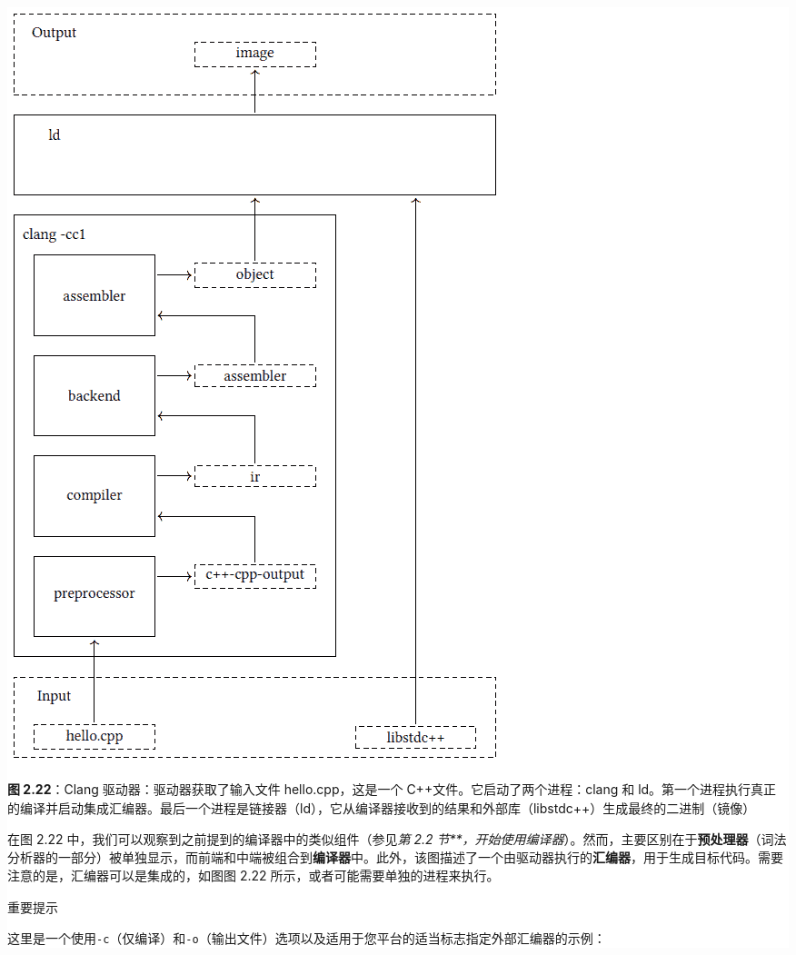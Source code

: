 ![图 2.22：Clang 驱动器：驱动器获取了输入文件 hello.cpp，这是一个 C++文件。它启动了两个进程：clang 和 ld。第一个进程执行真正的编译并启动集成汇编器。最后一个进程是链接器（ld），它从编译器接收到的结果和外部库（libstdc++）生成最终的二进制（镜像）](img/Figure2.22_B19722.png)

**图 2.22**：Clang 驱动器：驱动器获取了输入文件 hello.cpp，这是一个 C++文件。它启动了两个进程：clang 和 ld。第一个进程执行真正的编译并启动集成汇编器。最后一个进程是链接器（ld），它从编译器接收到的结果和外部库（libstdc++）生成最终的二进制（镜像）

在图 2.22 中，我们可以观察到之前提到的编译器中的类似组件（参见*第 2.2 节**，开始使用编译器*）。然而，主要区别在于**预处理器**（词法分析器的一部分）被单独显示，而前端和中端被组合到**编译器**中。此外，该图描述了一个由驱动器执行的**汇编器**，用于生成目标代码。需要注意的是，汇编器可以是集成的，如图图 2.22 所示，或者可能需要单独的进程来执行。

重要提示

这里是一个使用`-c`（仅编译）和`-o`（输出文件）选项以及适用于您平台的适当标志指定外部汇编器的示例：
